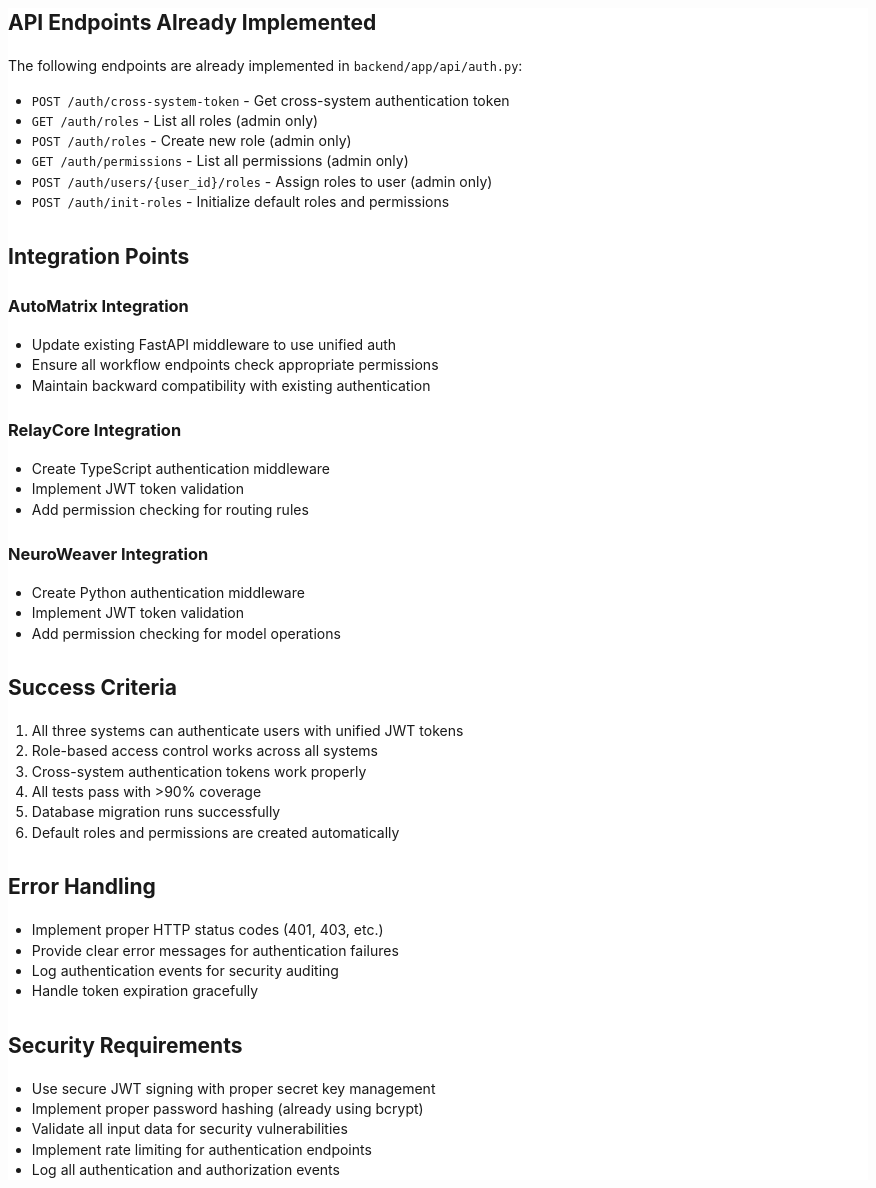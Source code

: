 ## API Endpoints Already Implemented
The following endpoints are already implemented in `backend/app/api/auth.py`:
- `POST /auth/cross-system-token` - Get cross-system authentication token
- `GET /auth/roles` - List all roles (admin only)
- `POST /auth/roles` - Create new role (admin only)
- `GET /auth/permissions` - List all permissions (admin only)
- `POST /auth/users/{user_id}/roles` - Assign roles to user (admin only)
- `POST /auth/init-roles` - Initialize default roles and permissions

## Integration Points

### AutoMatrix Integration
- Update existing FastAPI middleware to use unified auth
- Ensure all workflow endpoints check appropriate permissions
- Maintain backward compatibility with existing authentication

### RelayCore Integration
- Create TypeScript authentication middleware
- Implement JWT token validation
- Add permission checking for routing rules

### NeuroWeaver Integration
- Create Python authentication middleware
- Implement JWT token validation
- Add permission checking for model operations

## Success Criteria
1. All three systems can authenticate users with unified JWT tokens
2. Role-based access control works across all systems
3. Cross-system authentication tokens work properly
4. All tests pass with >90% coverage
5. Database migration runs successfully
6. Default roles and permissions are created automatically

## Error Handling
- Implement proper HTTP status codes (401, 403, etc.)
- Provide clear error messages for authentication failures
- Log authentication events for security auditing
- Handle token expiration gracefully

## Security Requirements
- Use secure JWT signing with proper secret key management
- Implement proper password hashing (already using bcrypt)
- Validate all input data for security vulnerabilities
- Implement rate limiting for authentication endpoints
- Log all authentication and authorization events
